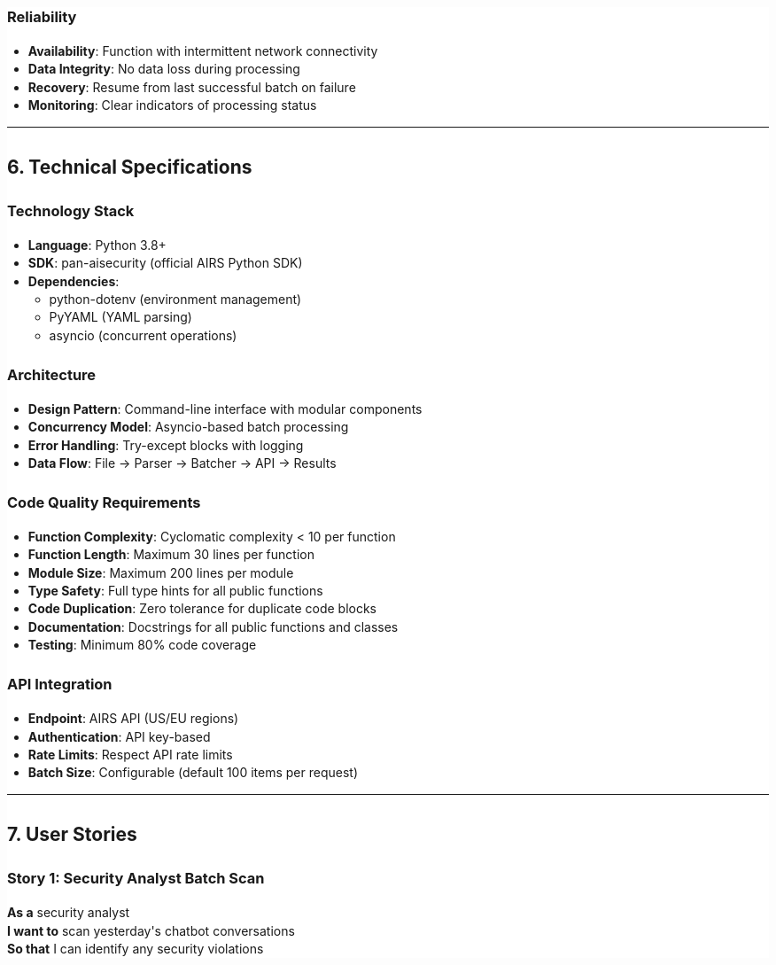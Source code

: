 ### Reliability

- **Availability**: Function with intermittent network connectivity
- **Data Integrity**: No data loss during processing
- **Recovery**: Resume from last successful batch on failure
- **Monitoring**: Clear indicators of processing status

---

## 6. Technical Specifications

### Technology Stack

- **Language**: Python 3.8+
- **SDK**: pan-aisecurity (official AIRS Python SDK)
- **Dependencies**:
  - python-dotenv (environment management)
  - PyYAML (YAML parsing)
  - asyncio (concurrent operations)

### Architecture

- **Design Pattern**: Command-line interface with modular components
- **Concurrency Model**: Asyncio-based batch processing
- **Error Handling**: Try-except blocks with logging
- **Data Flow**: File → Parser → Batcher → API → Results

### Code Quality Requirements

- **Function Complexity**: Cyclomatic complexity < 10 per function
- **Function Length**: Maximum 30 lines per function
- **Module Size**: Maximum 200 lines per module
- **Type Safety**: Full type hints for all public functions
- **Code Duplication**: Zero tolerance for duplicate code blocks
- **Documentation**: Docstrings for all public functions and classes
- **Testing**: Minimum 80% code coverage

### API Integration

- **Endpoint**: AIRS API (US/EU regions)
- **Authentication**: API key-based
- **Rate Limits**: Respect API rate limits
- **Batch Size**: Configurable (default 100 items per request)

---

## 7. User Stories

### Story 1: Security Analyst Batch Scan

**As a** security analyst  
**I want to** scan yesterday's chatbot conversations  
**So that** I can identify any security violations
